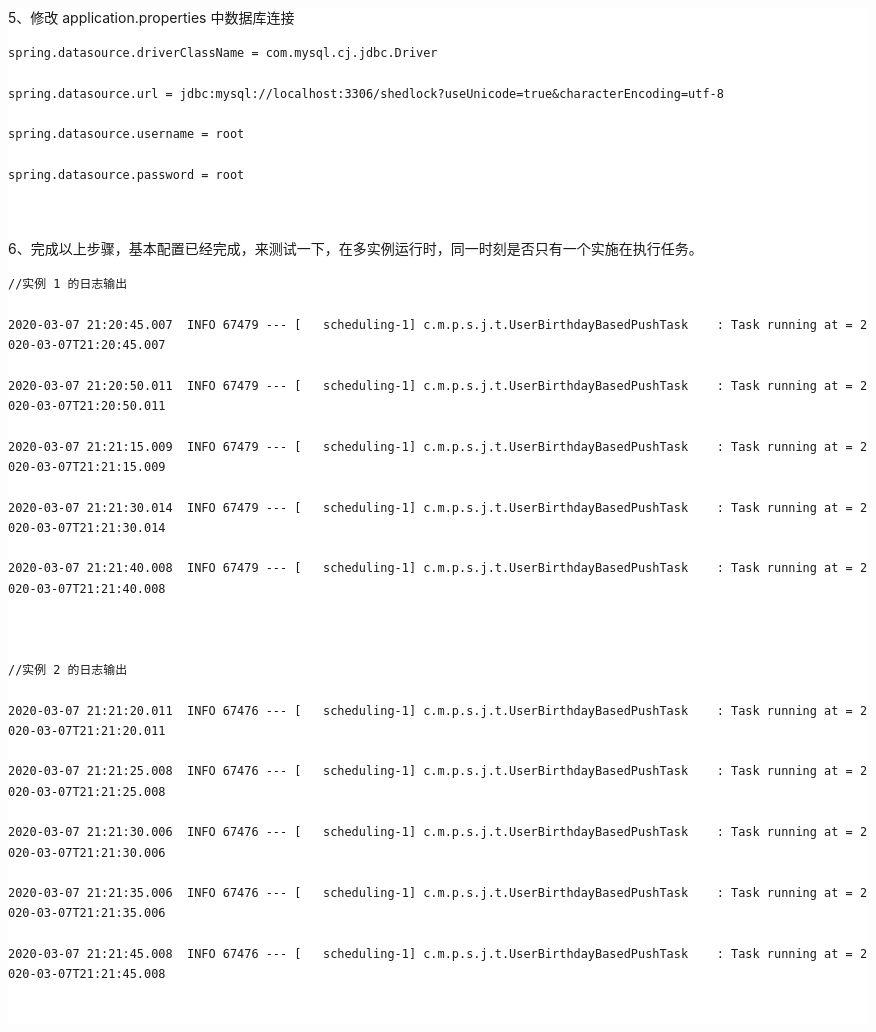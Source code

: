 ```sql
```

5、修改 application.properties 中数据库连接

```properties
spring.datasource.driverClassName = com.mysql.cj.jdbc.Driver

spring.datasource.url = jdbc:mysql://localhost:3306/shedlock?useUnicode=true&characterEncoding=utf-8

spring.datasource.username = root

spring.datasource.password = root



```

6、完成以上步骤，基本配置已经完成，来测试一下，在多实例运行时，同一时刻是否只有一个实施在执行任务。

```
//实例 1 的日志输出

2020-03-07 21:20:45.007  INFO 67479 --- [   scheduling-1] c.m.p.s.j.t.UserBirthdayBasedPushTask    : Task running at = 2020-03-07T21:20:45.007

2020-03-07 21:20:50.011  INFO 67479 --- [   scheduling-1] c.m.p.s.j.t.UserBirthdayBasedPushTask    : Task running at = 2020-03-07T21:20:50.011

2020-03-07 21:21:15.009  INFO 67479 --- [   scheduling-1] c.m.p.s.j.t.UserBirthdayBasedPushTask    : Task running at = 2020-03-07T21:21:15.009

2020-03-07 21:21:30.014  INFO 67479 --- [   scheduling-1] c.m.p.s.j.t.UserBirthdayBasedPushTask    : Task running at = 2020-03-07T21:21:30.014

2020-03-07 21:21:40.008  INFO 67479 --- [   scheduling-1] c.m.p.s.j.t.UserBirthdayBasedPushTask    : Task running at = 2020-03-07T21:21:40.008



//实例 2 的日志输出

2020-03-07 21:21:20.011  INFO 67476 --- [   scheduling-1] c.m.p.s.j.t.UserBirthdayBasedPushTask    : Task running at = 2020-03-07T21:21:20.011

2020-03-07 21:21:25.008  INFO 67476 --- [   scheduling-1] c.m.p.s.j.t.UserBirthdayBasedPushTask    : Task running at = 2020-03-07T21:21:25.008

2020-03-07 21:21:30.006  INFO 67476 --- [   scheduling-1] c.m.p.s.j.t.UserBirthdayBasedPushTask    : Task running at = 2020-03-07T21:21:30.006

2020-03-07 21:21:35.006  INFO 67476 --- [   scheduling-1] c.m.p.s.j.t.UserBirthdayBasedPushTask    : Task running at = 2020-03-07T21:21:35.006

2020-03-07 21:21:45.008  INFO 67476 --- [   scheduling-1] c.m.p.s.j.t.UserBirthdayBasedPushTask    : Task running at = 2020-03-07T21:21:45.008



```
